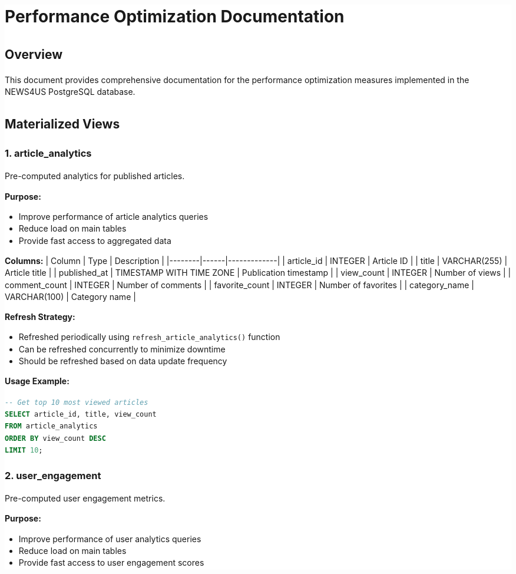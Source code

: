 # Performance Optimization Documentation

## Overview
This document provides comprehensive documentation for the performance optimization measures implemented in the NEWS4US PostgreSQL database.

## Materialized Views

### 1. article_analytics
Pre-computed analytics for published articles.

**Purpose:**
- Improve performance of article analytics queries
- Reduce load on main tables
- Provide fast access to aggregated data

**Columns:**
| Column | Type | Description |
|--------|------|-------------|
| article_id | INTEGER | Article ID |
| title | VARCHAR(255) | Article title |
| published_at | TIMESTAMP WITH TIME ZONE | Publication timestamp |
| view_count | INTEGER | Number of views |
| comment_count | INTEGER | Number of comments |
| favorite_count | INTEGER | Number of favorites |
| category_name | VARCHAR(100) | Category name |

**Refresh Strategy:**
- Refreshed periodically using `refresh_article_analytics()` function
- Can be refreshed concurrently to minimize downtime
- Should be refreshed based on data update frequency

**Usage Example:**
```sql
-- Get top 10 most viewed articles
SELECT article_id, title, view_count
FROM article_analytics
ORDER BY view_count DESC
LIMIT 10;
```

### 2. user_engagement
Pre-computed user engagement metrics.

**Purpose:**
- Improve performance of user analytics queries
- Reduce load on main tables
- Provide fast access to user engagement scores
